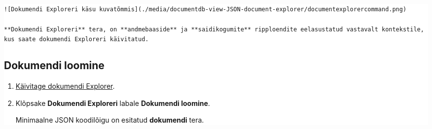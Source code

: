     ![Dokumendi Exploreri käsu kuvatõmmis](./media/documentdb-view-JSON-document-explorer/documentexplorercommand.png)

    **Dokumendi Exploreri** tera, on **andmebaaside** ja **saidikogumite** ripploendite eelasustatud vastavalt kontekstile, kus saate dokumendi Exploreri käivitatud. 

## <a name="create-a-document"></a>Dokumendi loomine

1. [Käivitage dokumendi Explorer](#launch-document-explorer).

2. Klõpsake **Dokumendi Exploreri** labale **Dokumendi loomine**. 

    Minimaalne JSON koodilõigu on esitatud **dokumendi** tera.
